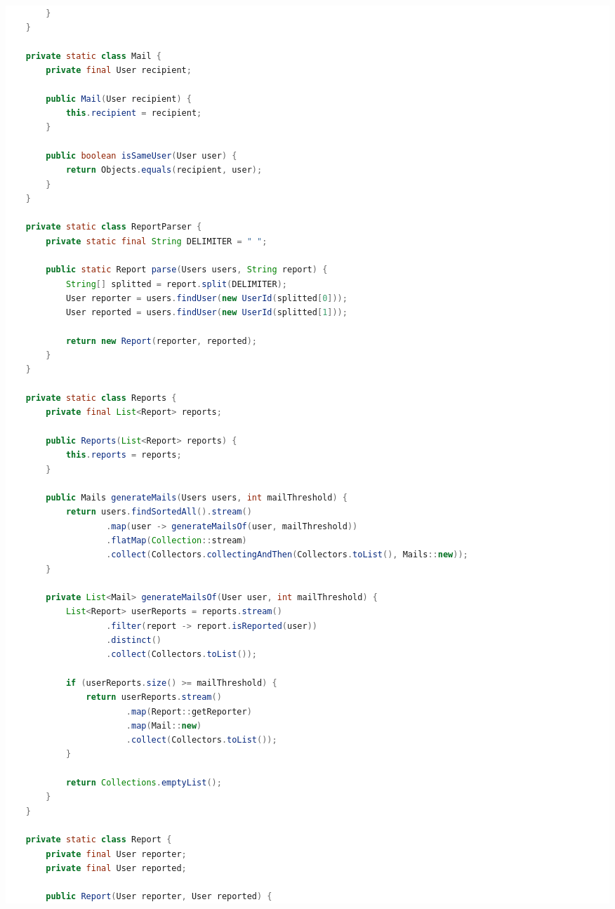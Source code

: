 ```java
        }
    }

    private static class Mail {
        private final User recipient;

        public Mail(User recipient) {
            this.recipient = recipient;
        }

        public boolean isSameUser(User user) {
            return Objects.equals(recipient, user);
        }
    }

    private static class ReportParser {
        private static final String DELIMITER = " ";

        public static Report parse(Users users, String report) {
            String[] splitted = report.split(DELIMITER);
            User reporter = users.findUser(new UserId(splitted[0]));
            User reported = users.findUser(new UserId(splitted[1]));

            return new Report(reporter, reported);
        }
    }

    private static class Reports {
        private final List<Report> reports;

        public Reports(List<Report> reports) {
            this.reports = reports;
        }

        public Mails generateMails(Users users, int mailThreshold) {
            return users.findSortedAll().stream()
                    .map(user -> generateMailsOf(user, mailThreshold))
                    .flatMap(Collection::stream)
                    .collect(Collectors.collectingAndThen(Collectors.toList(), Mails::new));
        }

        private List<Mail> generateMailsOf(User user, int mailThreshold) {
            List<Report> userReports = reports.stream()
                    .filter(report -> report.isReported(user))
                    .distinct()
                    .collect(Collectors.toList());

            if (userReports.size() >= mailThreshold) {
                return userReports.stream()
                        .map(Report::getReporter)
                        .map(Mail::new)
                        .collect(Collectors.toList());
            }

            return Collections.emptyList();
        }
    }

    private static class Report {
        private final User reporter;
        private final User reported;

        public Report(User reporter, User reported) {
```
